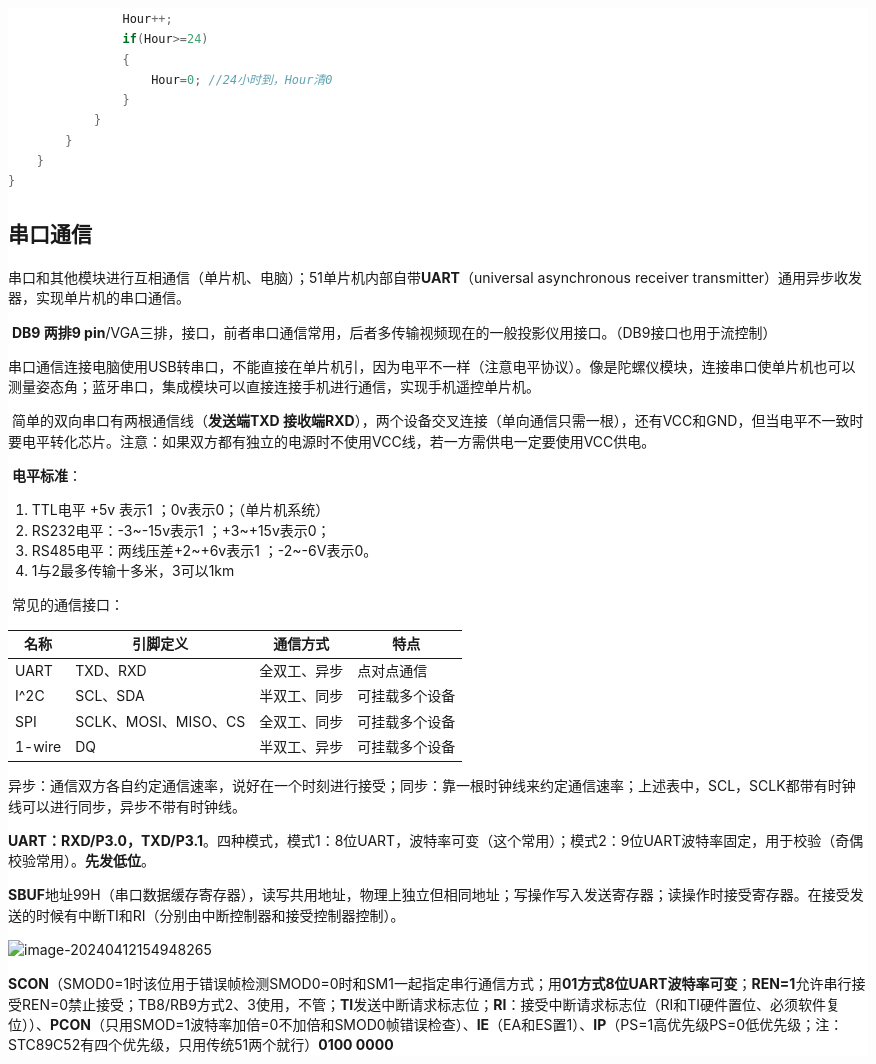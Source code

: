 ```c
				Hour++;
				if(Hour>=24)
				{
					Hour=0;	//24小时到，Hour清0
				}
			}
		}
	}
}
```

## 串口通信

​	串口和其他模块进行互相通信（单片机、电脑）；51单片机内部自带**UART**（universal asynchronous receiver transmitter）通用异步收发器，实现单片机的串口通信。

​	**DB9 两排9 pin**/VGA三排，接口，前者串口通信常用，后者多传输视频现在的一般投影仪用接口。（DB9接口也用于流控制）

​	串口通信连接电脑使用USB转串口，不能直接在单片机引，因为电平不一样（注意电平协议）。像是陀螺仪模块，连接串口使单片机也可以测量姿态角；蓝牙串口，集成模块可以直接连接手机进行通信，实现手机遥控单片机。

​	简单的双向串口有两根通信线（**发送端TXD 接收端RXD**），两个设备交叉连接（单向通信只需一根），还有VCC和GND，但当电平不一致时要电平转化芯片。注意：如果双方都有独立的电源时不使用VCC线，若一方需供电一定要使用VCC供电。

​	**电平标准**：

1. TTL电平 +5v 表示1 ；0v表示0；（单片机系统）
2. RS232电平：-3~-15v表示1 ；+3~+15v表示0；
3. RS485电平：两线压差+2~+6v表示1 ；-2~-6V表示0。
4. 1与2最多传输十多米，3可以1km

​	常见的通信接口：

| 名称   | 引脚定义             | 通信方式     | 特点           |
| ------ | -------------------- | ------------ | -------------- |
| UART   | TXD、RXD             | 全双工、异步 | 点对点通信     |
| I^2C   | SCL、SDA             | 半双工、同步 | 可挂载多个设备 |
| SPI    | SCLK、MOSI、MISO、CS | 全双工、同步 | 可挂载多个设备 |
| 1-wire | DQ                   | 半双工、异步 | 可挂载多个设备 |

​	异步：通信双方各自约定通信速率，说好在一个时刻进行接受；同步：靠一根时钟线来约定通信速率；上述表中，SCL，SCLK都带有时钟线可以进行同步，异步不带有时钟线。

​	**UART：RXD/P3.0，TXD/P3.1**。四种模式，模式1：8位UART，波特率可变（这个常用）；模式2：9位UART波特率固定，用于校验（奇偶校验常用）。**先发低位**。

​	**SBUF**地址99H（串口数据缓存寄存器），读写共用地址，物理上独立但相同地址；写操作写入发送寄存器；读操作时接受寄存器。在接受发送的时候有中断TI和RI（分别由中断控制器和接受控制器控制）。

![image-20240412154948265](D:\DeskTop\learn\51\image\image-20240412154948265.png)

**SCON**（SMOD0=1时该位用于错误帧检测SMOD0=0时和SM1一起指定串行通信方式；用**01方式8位UART波特率可变**；**REN=1**允许串行接受REN=0禁止接受；TB8/RB9方式2、3使用，不管；**TI**发送中断请求标志位；**RI**：接受中断请求标志位（RI和TI硬件置位、必须软件复位））、**PCON**（只用SMOD=1波特率加倍=0不加倍和SMOD0帧错误检查）、**IE**（EA和ES置1）、**IP**（PS=1高优先级PS=0低优先级；注：STC89C52有四个优先级，只用传统51两个就行）**0100 0000**
